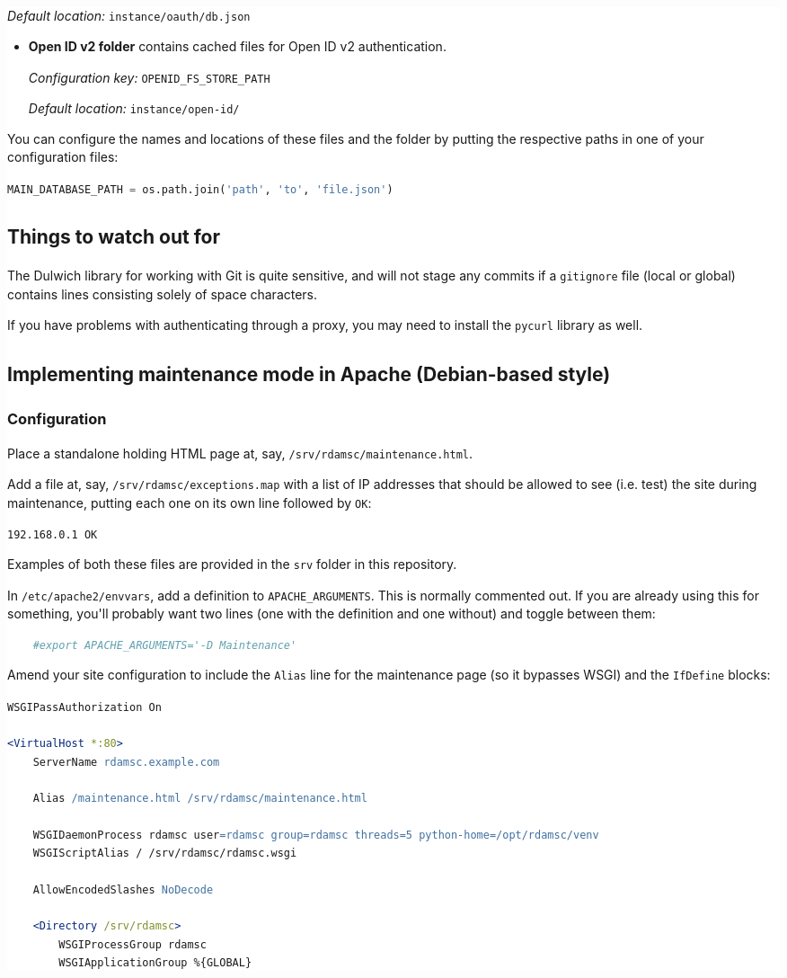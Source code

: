   *Default location:* `instance/oauth/db.json`

- **Open ID v2 folder** contains cached files for Open ID v2 authentication.

  *Configuration key:* `OPENID_FS_STORE_PATH`

  *Default location:* `instance/open-id/`

You can configure the names and locations of these files and the folder by
putting the respective paths in one of your configuration files:

```python
MAIN_DATABASE_PATH = os.path.join('path', 'to', 'file.json')
```

## Things to watch out for

The Dulwich library for working with Git is quite sensitive, and will not stage
any commits if a `gitignore` file (local or global) contains lines consisting
solely of space characters.

If you have problems with authenticating through a proxy, you may need to
install the `pycurl` library as well.


## Implementing maintenance mode in Apache (Debian-based style)

### Configuration

Place a standalone holding HTML page at, say, `/srv/rdamsc/maintenance.html`.

Add a file at, say, `/srv/rdamsc/exceptions.map` with a list of IP addresses
that should be allowed to see (i.e. test) the site during maintenance, putting
each one on its own line followed by `OK`:

```apache
192.168.0.1 OK
```

Examples of both these files are provided in the `srv` folder in this
repository.

In `/etc/apache2/envvars`, add a definition to `APACHE_ARGUMENTS`. This is
normally commented out. If you are already using this for something, you'll
probably want two lines (one with the definition and one without) and toggle
between them:

```ini
    #export APACHE_ARGUMENTS='-D Maintenance'
```

Amend your site configuration to include the `Alias` line for the maintenance
page (so it bypasses WSGI) and the `IfDefine` blocks:

```apache
WSGIPassAuthorization On

<VirtualHost *:80>
    ServerName rdamsc.example.com

    Alias /maintenance.html /srv/rdamsc/maintenance.html

    WSGIDaemonProcess rdamsc user=rdamsc group=rdamsc threads=5 python-home=/opt/rdamsc/venv
    WSGIScriptAlias / /srv/rdamsc/rdamsc.wsgi

    AllowEncodedSlashes NoDecode

    <Directory /srv/rdamsc>
        WSGIProcessGroup rdamsc
        WSGIApplicationGroup %{GLOBAL}
```